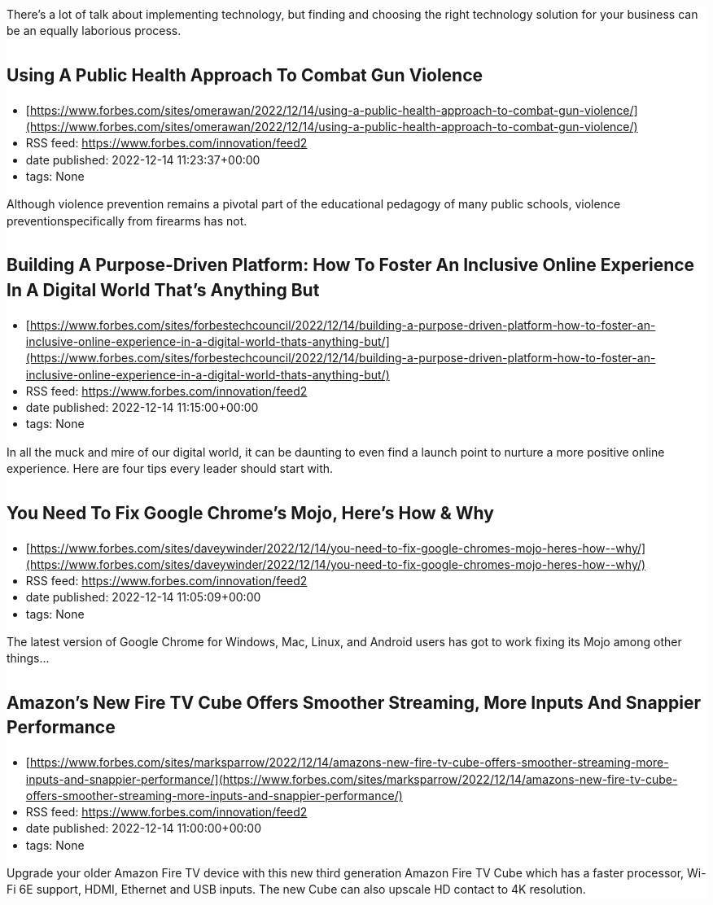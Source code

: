 There’s a lot of talk about implementing technology, but finding and choosing the right technology solution for your business can be an equally laborious process.

## Using A Public Health Approach To Combat Gun Violence
 - [https://www.forbes.com/sites/omerawan/2022/12/14/using-a-public-health-approach-to-combat-gun-violence/](https://www.forbes.com/sites/omerawan/2022/12/14/using-a-public-health-approach-to-combat-gun-violence/)
 - RSS feed: https://www.forbes.com/innovation/feed2
 - date published: 2022-12-14 11:23:37+00:00
 - tags: None

Although violence prevention remains a pivotal part of the educational pedagogy of many public schools, violence preventionspecifically from firearms has not.

## Building A Purpose-Driven Platform: How To Foster An Inclusive Online Experience In A Digital World That’s Anything But
 - [https://www.forbes.com/sites/forbestechcouncil/2022/12/14/building-a-purpose-driven-platform-how-to-foster-an-inclusive-online-experience-in-a-digital-world-thats-anything-but/](https://www.forbes.com/sites/forbestechcouncil/2022/12/14/building-a-purpose-driven-platform-how-to-foster-an-inclusive-online-experience-in-a-digital-world-thats-anything-but/)
 - RSS feed: https://www.forbes.com/innovation/feed2
 - date published: 2022-12-14 11:15:00+00:00
 - tags: None

In all the muck and mire of our digital world, it can be daunting to even find a launch point to nurture a more positive online experience. Here are four tips every leader should start with.

## You Need To Fix Google Chrome’s Mojo, Here’s How & Why
 - [https://www.forbes.com/sites/daveywinder/2022/12/14/you-need-to-fix-google-chromes-mojo-heres-how--why/](https://www.forbes.com/sites/daveywinder/2022/12/14/you-need-to-fix-google-chromes-mojo-heres-how--why/)
 - RSS feed: https://www.forbes.com/innovation/feed2
 - date published: 2022-12-14 11:05:09+00:00
 - tags: None

The latest version of Google Chrome for Windows, Mac, Linux, and Android users has got to work fixing its Mojo among other things...

## Amazon’s New Fire TV Cube Offers Smoother Streaming, More Inputs And Snappier Performance
 - [https://www.forbes.com/sites/marksparrow/2022/12/14/amazons-new-fire-tv-cube-offers-smoother-streaming-more-inputs-and-snappier-performance/](https://www.forbes.com/sites/marksparrow/2022/12/14/amazons-new-fire-tv-cube-offers-smoother-streaming-more-inputs-and-snappier-performance/)
 - RSS feed: https://www.forbes.com/innovation/feed2
 - date published: 2022-12-14 11:00:00+00:00
 - tags: None

Upgrade your older Amazon Fire TV device with this new third generation Amazon Fire TV Cube which has a faster processor, Wi-Fi 6E support, HDMI, Ethernet and USB inputs. The new Cube can also upscale HD contact to 4K resolution.
